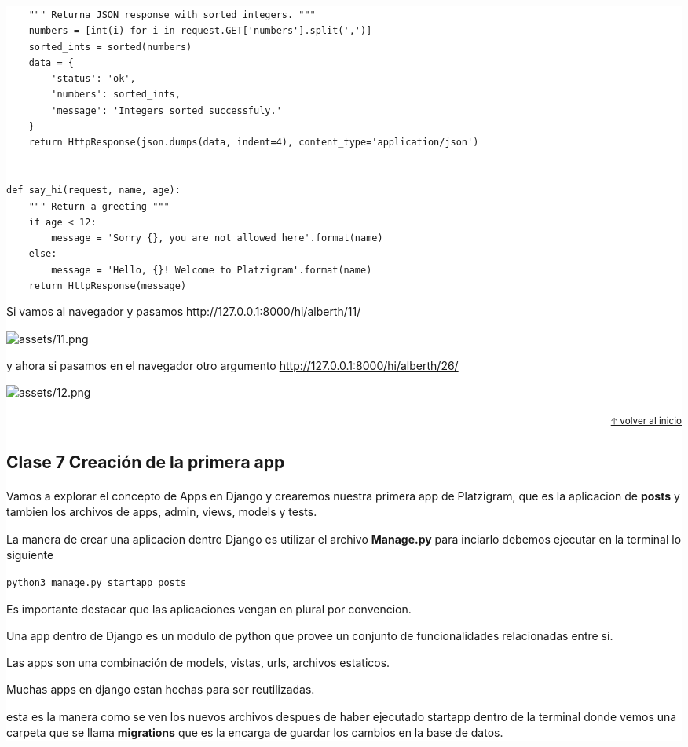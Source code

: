 ```
    """ Returna JSON response with sorted integers. """
    numbers = [int(i) for i in request.GET['numbers'].split(',')]
    sorted_ints = sorted(numbers)
    data = {
        'status': 'ok',
        'numbers': sorted_ints,
        'message': 'Integers sorted successfuly.'
    }
    return HttpResponse(json.dumps(data, indent=4), content_type='application/json')


def say_hi(request, name, age):
    """ Return a greeting """
    if age < 12:
        message = 'Sorry {}, you are not allowed here'.format(name)
    else:
        message = 'Hello, {}! Welcome to Platzigram'.format(name) 
    return HttpResponse(message)
```

Si vamos al navegador y pasamos http://127.0.0.1:8000/hi/alberth/11/ 

![assets/11.png](assets/11.png)

y ahora si pasamos en el navegador otro argumento http://127.0.0.1:8000/hi/alberth/26/

![assets/12.png](assets/12.png)

<div align="right">
  <small><a href="#tabla-de-contenido">🡡 volver al inicio</a></small>
</div>

## Clase 7 Creación de la primera app

Vamos a explorar el concepto de Apps en Django y crearemos nuestra primera app de Platzigram, que es la aplicacion de **posts** y tambien los archivos de apps, admin, views, models y  tests.

La manera de crear una aplicacion dentro Django es utilizar el archivo **Manage.py** para inciarlo debemos ejecutar en la terminal lo siguiente

`python3 manage.py startapp posts`

Es importante destacar que las aplicaciones vengan en plural por convencion. 

Una app dentro de Django es un modulo de python que provee un conjunto de funcionalidades relacionadas entre sí.

Las apps son una combinación de models, vistas, urls, archivos estaticos.

Muchas apps en django estan hechas para ser reutilizadas.

esta es la manera como se ven los nuevos archivos despues de haber ejecutado startapp dentro de la terminal donde vemos una carpeta que se llama **migrations** que es la encarga de guardar los cambios en la base de datos.
